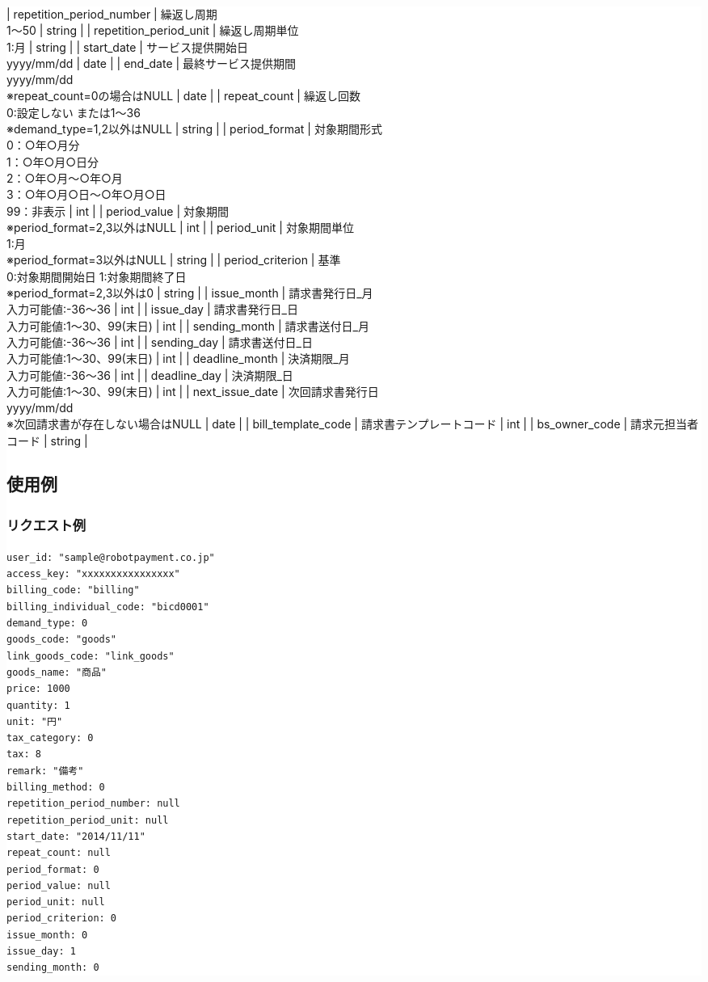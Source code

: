 | repetition_period_number  | 繰返し周期 <br> 1～50                                                                                                    | string |
| repetition_period_unit    | 繰返し周期単位 <br> 1:月                                                                                                  | string |
| start_date                | サービス提供開始日 <br> yyyy/mm/dd                                                                                        | date   |
| end_date                  | 最終サービス提供期間 <br> yyyy/mm/dd <br> ※repeat_count=0の場合はNULL                                                     | date   |
| repeat_count              | 繰返し回数 <br> 0:設定しない または1～36 <br> ※demand_type=1,2以外はNULL                                                  | string |
| period_format             | 対象期間形式 <br> 0：○年○月分 <br> 1：○年○月○日分 <br> 2：○年○月～○年○月 <br> 3：○年○月○日～○年○月○日 <br> 99：非表示     | int    |
| period_value              | 対象期間 <br> ※period_format=2,3以外はNULL                                                                                | int    |
| period_unit               | 対象期間単位 <br> 1:月 <br> ※period_format=3以外はNULL                                                                    | string |
| period_criterion          | 基準 <br> 0:対象期間開始日 1:対象期間終了日 <br> ※period_format=2,3以外は0                                                | string |
| issue_month               | 請求書発行日_月 <br> 入力可能値:-36～36                                                                                   | int    |
| issue_day                 | 請求書発行日_日 <br> 入力可能値:1～30、99(末日)                                                                           | int    |
| sending_month             | 請求書送付日_月 <br> 入力可能値:-36～36                                                                                   | int    |
| sending_day               | 請求書送付日_日 <br> 入力可能値:1～30、99(末日)                                                                           | int    |
| deadline_month            | 決済期限_月 <br> 入力可能値:-36～36                                                                                       | int    |
| deadline_day              | 決済期限_日 <br> 入力可能値:1～30、99(末日)                                                                               | int    |
| next_issue_date           | 次回請求書発行日 <br> yyyy/mm/dd <br> ※次回請求書が存在しない場合はNULL                                                   | date   |
| bill_template_code        | 請求書テンプレートコード                                                                                                  | int    |
| bs_owner_code             | 請求元担当者コード                                                                                                        | string |


## 使用例

### リクエスト例

```
user_id: "sample@robotpayment.co.jp"
access_key: "xxxxxxxxxxxxxxxx"
billing_code: "billing"
billing_individual_code: "bicd0001"
demand_type: 0
goods_code: "goods"
link_goods_code: "link_goods"
goods_name: "商品"
price: 1000
quantity: 1
unit: "円"
tax_category: 0
tax: 8
remark: "備考"
billing_method: 0
repetition_period_number: null
repetition_period_unit: null
start_date: "2014/11/11"
repeat_count: null
period_format: 0
period_value: null
period_unit: null
period_criterion: 0
issue_month: 0
issue_day: 1
sending_month: 0
```